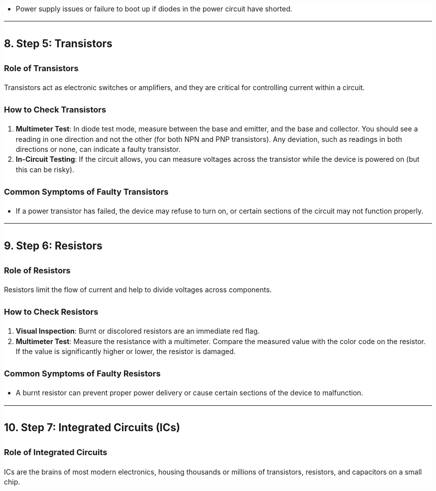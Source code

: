 - Power supply issues or failure to boot up if diodes in the power circuit have shorted.

---

## 8. Step 5: Transistors

### Role of Transistors

Transistors act as electronic switches or amplifiers, and they are critical for controlling current within a circuit.

### How to Check Transistors

1. **Multimeter Test**: In diode test mode, measure between the base and emitter, and the base and collector. You should see a reading in one direction and not the other (for both NPN and PNP transistors). Any deviation, such as readings in both directions or none, can indicate a faulty transistor.
2. **In-Circuit Testing**: If the circuit allows, you can measure voltages across the transistor while the device is powered on (but this can be risky).

### Common Symptoms of Faulty Transistors

- If a power transistor has failed, the device may refuse to turn on, or certain sections of the circuit may not function properly.

---

## 9. Step 6: Resistors

### Role of Resistors

Resistors limit the flow of current and help to divide voltages across components.

### How to Check Resistors

1. **Visual Inspection**: Burnt or discolored resistors are an immediate red flag.
2. **Multimeter Test**: Measure the resistance with a multimeter. Compare the measured value with the color code on the resistor. If the value is significantly higher or lower, the resistor is damaged.

### Common Symptoms of Faulty Resistors

- A burnt resistor can prevent proper power delivery or cause certain sections of the device to malfunction.

---

## 10. Step 7: Integrated Circuits (ICs)

### Role of Integrated Circuits

ICs are the brains of most modern electronics, housing thousands or millions of transistors, resistors, and capacitors on a small chip.
